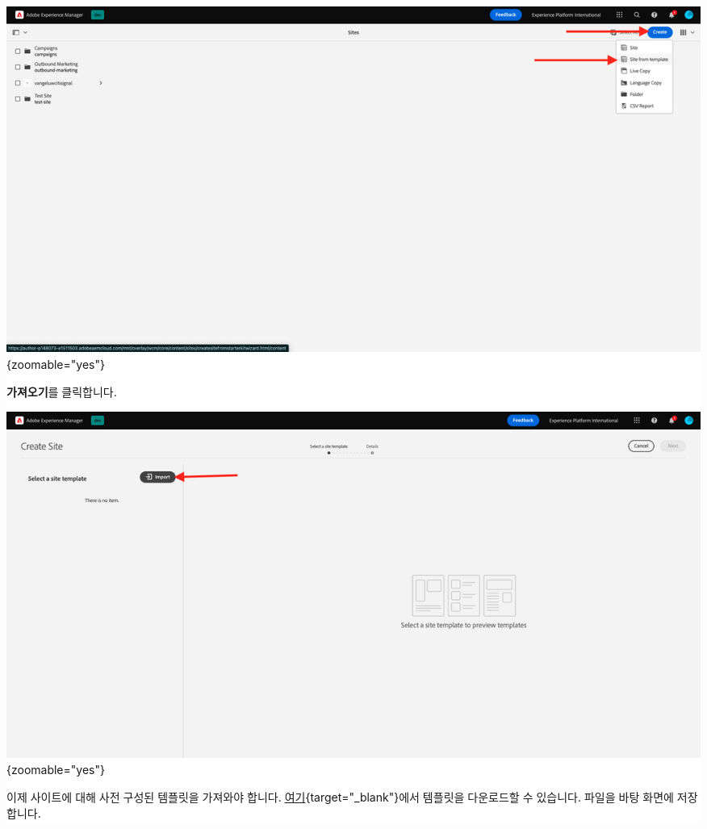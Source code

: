 ![AEMCS](./images/aemcssetup31.png){zoomable="yes"}

**가져오기**&#x200B;를 클릭합니다.

![AEMCS](./images/aemcssetup32.png){zoomable="yes"}

이제 사이트에 대해 사전 구성된 템플릿을 가져와야 합니다. [여기](./../../../assets/aem/citisignal-edge-delivery-services-template-0.0.4.zip){target="_blank"}에서 템플릿을 다운로드할 수 있습니다. 파일을 바탕 화면에 저장합니다.
